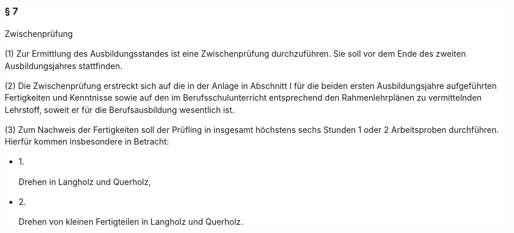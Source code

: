 </div>

</div>

</div>

</div>

<span id="BJNR025210987BJNE000800308.html"></span>

### § 7  
Zwischenprüfung

<div>

<div class="jnhtml">

<div>

<div class="jurAbsatz">

(1) Zur Ermittlung des Ausbildungsstandes ist eine Zwischenprüfung
durchzuführen. Sie soll vor dem Ende des zweiten Ausbildungsjahres
stattfinden.

</div>

<div class="jurAbsatz">

(2) Die Zwischenprüfung erstreckt sich auf die in der Anlage in
Abschnitt I für die beiden ersten Ausbildungsjahre aufgeführten
Fertigkeiten und Kenntnisse sowie auf den im Berufsschulunterricht
entsprechend den Rahmenlehrplänen zu vermittelnden Lehrstoff, soweit er
für die Berufsausbildung wesentlich ist.

</div>

<div class="jurAbsatz">

(3) Zum Nachweis der Fertigkeiten soll der Prüfling in insgesamt
höchstens sechs Stunden 1 oder 2 Arbeitsproben durchführen. Hierfür
kommen insbesondere in Betracht:

  - 1\.
    
    <div style="">
    
    Drehen in Langholz und Querholz,
    
    </div>

  - 2\.
    
    <div style="">
    
    Drehen von kleinen Fertigteilen in Langholz und Querholz.
    
    </div>

</div>

<div class="jurAbsatz">
